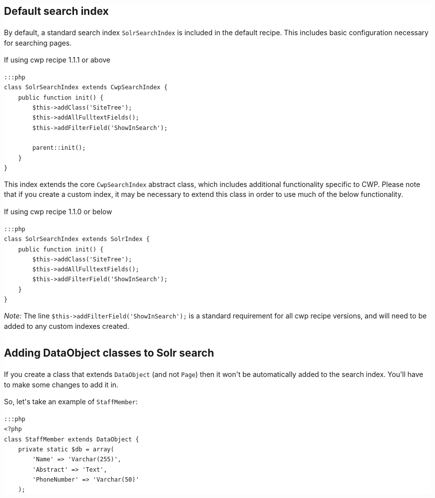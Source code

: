 ## Default search index

By default, a standard search index `SolrSearchIndex` is included in the default recipe. This includes basic configuration
necessary for searching pages.

<div class="notice" markdown='1'>If using cwp recipe 1.1.1 or above</div>

	:::php
	class SolrSearchIndex extends CwpSearchIndex {
		public function init() {
			$this->addClass('SiteTree');
			$this->addAllFulltextFields();
			$this->addFilterField('ShowInSearch');

			parent::init();
		}
	}

This index extends the core `CwpSearchIndex` abstract class, which includes additional functionality specific to CWP.
Please note that if you create a custom index, it may be necessary to extend this class in order to use much
of the below functionality.

<div class="notice" markdown='1'>If using cwp recipe 1.1.0 or below</div>

	:::php
	class SolrSearchIndex extends SolrIndex {
		public function init() {
			$this->addClass('SiteTree');
			$this->addAllFulltextFields();
			$this->addFilterField('ShowInSearch');
		}
	}

*Note:* The line `$this->addFilterField('ShowInSearch');` is a standard requirement for all cwp recipe versions, and will need to be added to any custom indexes created.

## Adding DataObject classes to Solr search

If you create a class that extends `DataObject` (and not `Page`) then it won't be automatically added to the search
index. You'll have to make some changes to add it in.

So, let's take an example of `StaffMember`:

	:::php
	<?php
	class StaffMember extends DataObject {
		private static $db = array(
			'Name' => 'Varchar(255)',
			'Abstract' => 'Text',
			'PhoneNumber' => 'Varchar(50)'
		);
		